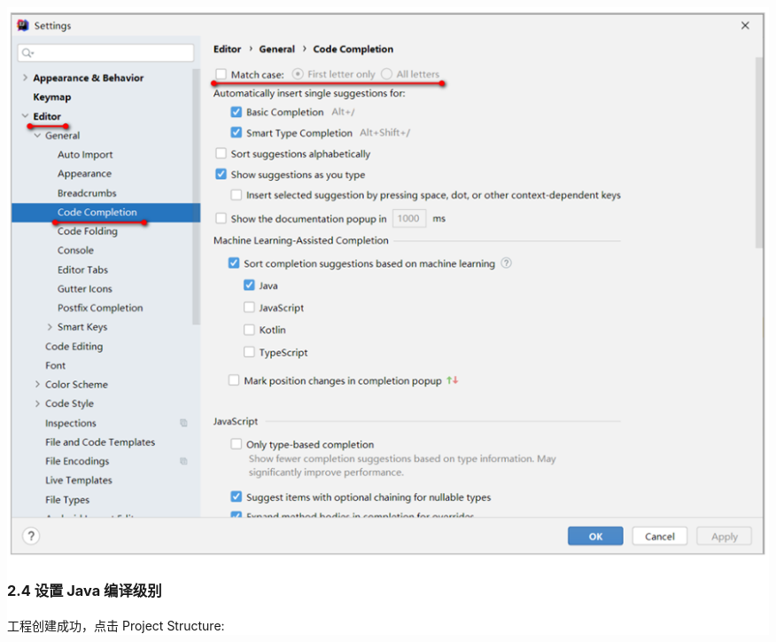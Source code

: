 ![image-20230517103024099](././assets/image-20230517103024099.png)

### **2.4 设置 Java 编译级别**

工程创建成功，点击 Project Structure:
